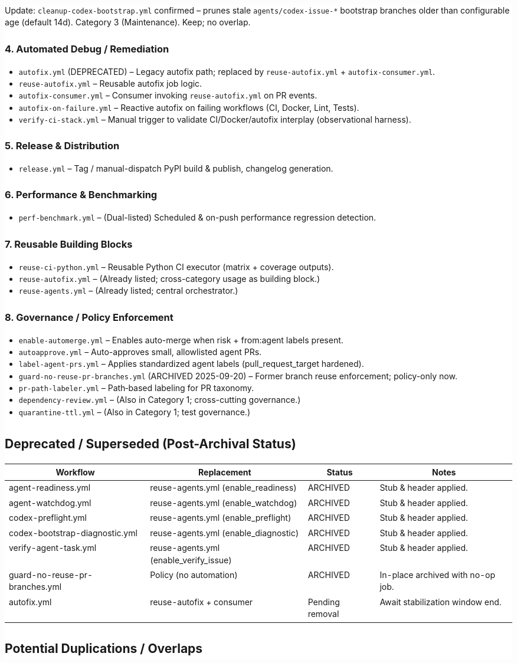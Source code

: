 Update: `cleanup-codex-bootstrap.yml` confirmed – prunes stale `agents/codex-issue-*` bootstrap branches older than configurable age (default 14d). Category 3 (Maintenance). Keep; no overlap.

### 4. Automated Debug / Remediation
- `autofix.yml` (DEPRECATED) – Legacy autofix path; replaced by `reuse-autofix.yml` + `autofix-consumer.yml`.
- `reuse-autofix.yml` – Reusable autofix job logic.
- `autofix-consumer.yml` – Consumer invoking `reuse-autofix.yml` on PR events.
- `autofix-on-failure.yml` – Reactive autofix on failing workflows (CI, Docker, Lint, Tests).
- `verify-ci-stack.yml` – Manual trigger to validate CI/Docker/autofix interplay (observational harness).

### 5. Release & Distribution
- `release.yml` – Tag / manual-dispatch PyPI build & publish, changelog generation.

### 6. Performance & Benchmarking
- `perf-benchmark.yml` – (Dual-listed) Scheduled & on-push performance regression detection.

### 7. Reusable Building Blocks
- `reuse-ci-python.yml` – Reusable Python CI executor (matrix + coverage outputs).
- `reuse-autofix.yml` – (Already listed; cross-category usage as building block.)
- `reuse-agents.yml` – (Already listed; central orchestrator.)

### 8. Governance / Policy Enforcement
- `enable-automerge.yml` – Enables auto-merge when risk + from:agent labels present.
- `autoapprove.yml` – Auto-approves small, allowlisted agent PRs.
- `label-agent-prs.yml` – Applies standardized agent labels (pull_request_target hardened).
- `guard-no-reuse-pr-branches.yml` (ARCHIVED 2025-09-20) – Former branch reuse enforcement; policy-only now.
- `pr-path-labeler.yml` – Path‑based labeling for PR taxonomy.
- `dependency-review.yml` – (Also in Category 1; cross-cutting governance.)
- `quarantine-ttl.yml` – (Also in Category 1; test governance.)

## Deprecated / Superseded (Post-Archival Status)
| Workflow | Replacement | Status | Notes |
|----------|-------------|--------|-------|
| agent-readiness.yml | reuse-agents.yml (enable_readiness) | ARCHIVED | Stub & header applied. |
| agent-watchdog.yml | reuse-agents.yml (enable_watchdog) | ARCHIVED | Stub & header applied. |
| codex-preflight.yml | reuse-agents.yml (enable_preflight) | ARCHIVED | Stub & header applied. |
| codex-bootstrap-diagnostic.yml | reuse-agents.yml (enable_diagnostic) | ARCHIVED | Stub & header applied. |
| verify-agent-task.yml | reuse-agents.yml (enable_verify_issue) | ARCHIVED | Stub & header applied. |
| guard-no-reuse-pr-branches.yml | Policy (no automation) | ARCHIVED | In-place archived with no-op job. |
| autofix.yml | reuse-autofix + consumer | Pending removal | Await stabilization window end. |

## Potential Duplications / Overlaps
